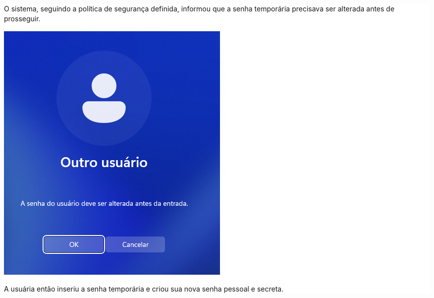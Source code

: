 O sistema, seguindo a política de segurança definida, informou que a senha temporária precisava ser alterada antes de prosseguir.

![Sistema forçando a criação de uma nova senha pessoal](../img/2.5_5.png)

A usuária então inseriu a senha temporária e criou sua nova senha pessoal e secreta.
